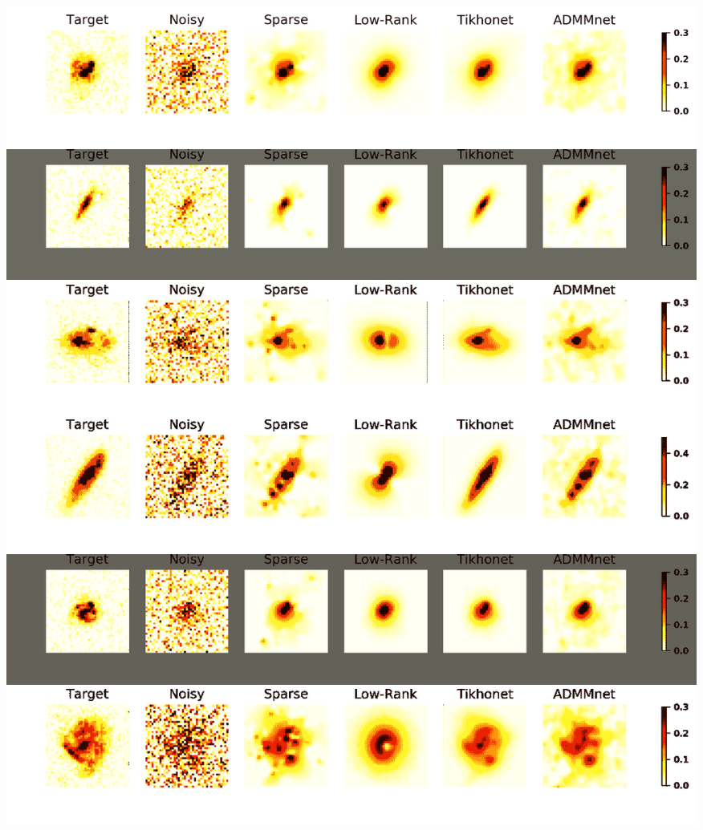 ![参见标题](img/ab031a864d4bcb6e882ff216f2c18641.png)![参见标题](img/583c84b11783173746187f21980e5cf2.png)![参见标题](img/742ef684e21dac83cb14107b72bdce61.png)![参见标题](img/2f507796aeea8c0e4fdb55f5b5b2f10f.png)![参见标题](img/76f5b977d95d04a818980e2d5794fd7f.png)![参见标题](img/09430644f2507f391492f5a8ecef4153.png)
